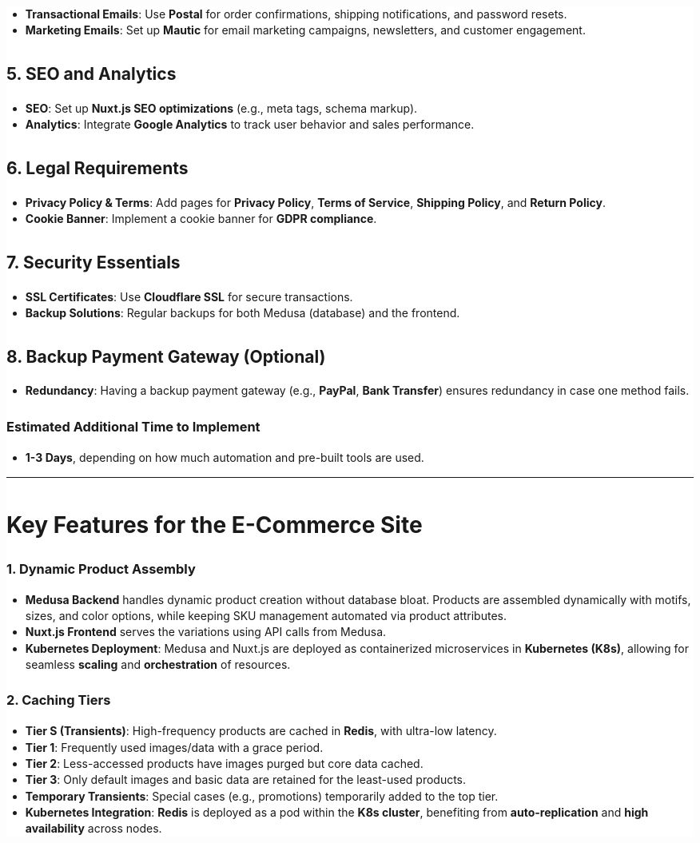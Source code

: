 - **Transactional Emails**: Use **Postal** for order confirmations, shipping notifications, and password resets.
- **Marketing Emails**: Set up **Mautic** for email marketing campaigns, newsletters, and customer engagement.

## 5. SEO and Analytics

- **SEO**: Set up **Nuxt.js SEO optimizations** (e.g., meta tags, schema markup).
- **Analytics**: Integrate **Google Analytics** to track user behavior and sales performance.

## 6. Legal Requirements

- **Privacy Policy & Terms**: Add pages for **Privacy Policy**, **Terms of Service**, **Shipping Policy**, and **Return Policy**.
- **Cookie Banner**: Implement a cookie banner for **GDPR compliance**.

## 7. Security Essentials

- **SSL Certificates**: Use **Cloudflare SSL** for secure transactions.
- **Backup Solutions**: Regular backups for both Medusa (database) and the frontend.

## 8. Backup Payment Gateway (Optional)

- **Redundancy**: Having a backup payment gateway (e.g., **PayPal**, **Bank Transfer**) ensures redundancy in case one method fails.

### Estimated Additional Time to Implement

- **1-3 Days**, depending on how much automation and pre-built tools are used.

---
# Key Features for the E-Commerce Site

### 1. **Dynamic Product Assembly**

- **Medusa Backend** handles dynamic product creation without database bloat. Products are assembled dynamically with motifs, sizes, and color options, while keeping SKU management automated via product attributes.
- **Nuxt.js Frontend** serves the variations using API calls from Medusa.
- **Kubernetes Deployment**: Medusa and Nuxt.js are deployed as containerized microservices in **Kubernetes (K8s)**, allowing for seamless **scaling** and **orchestration** of resources.

### 2. **Caching Tiers**

- **Tier S (Transients)**: High-frequency products are cached in **Redis**, with ultra-low latency.
- **Tier 1**: Frequently used images/data with a grace period.
- **Tier 2**: Less-accessed products have images purged but core data cached.
- **Tier 3**: Only default images and basic data are retained for the least-used products.
- **Temporary Transients**: Special cases (e.g., promotions) temporarily added to the top tier.
- **Kubernetes Integration**: **Redis** is deployed as a pod within the **K8s cluster**, benefiting from **auto-replication** and **high availability** across nodes.
